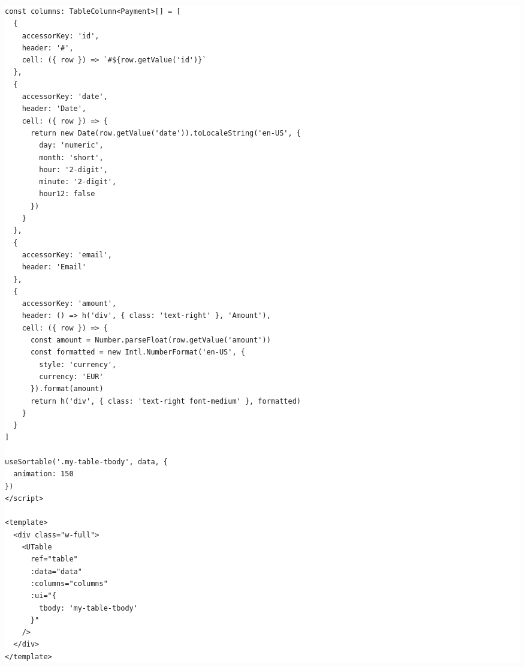     const columns: TableColumn<Payment>[] = [
      {
        accessorKey: 'id',
        header: '#',
        cell: ({ row }) => `#${row.getValue('id')}`
      },
      {
        accessorKey: 'date',
        header: 'Date',
        cell: ({ row }) => {
          return new Date(row.getValue('date')).toLocaleString('en-US', {
            day: 'numeric',
            month: 'short',
            hour: '2-digit',
            minute: '2-digit',
            hour12: false
          })
        }
      },
      {
        accessorKey: 'email',
        header: 'Email'
      },
      {
        accessorKey: 'amount',
        header: () => h('div', { class: 'text-right' }, 'Amount'),
        cell: ({ row }) => {
          const amount = Number.parseFloat(row.getValue('amount'))
          const formatted = new Intl.NumberFormat('en-US', {
            style: 'currency',
            currency: 'EUR'
          }).format(amount)
          return h('div', { class: 'text-right font-medium' }, formatted)
        }
      }
    ]
    
    useSortable('.my-table-tbody', data, {
      animation: 150
    })
    </script>
    
    <template>
      <div class="w-full">
        <UTable
          ref="table"
          :data="data"
          :columns="columns"
          :ui="{
            tbody: 'my-table-tbody'
          }"
        />
      </div>
    </template>
    
